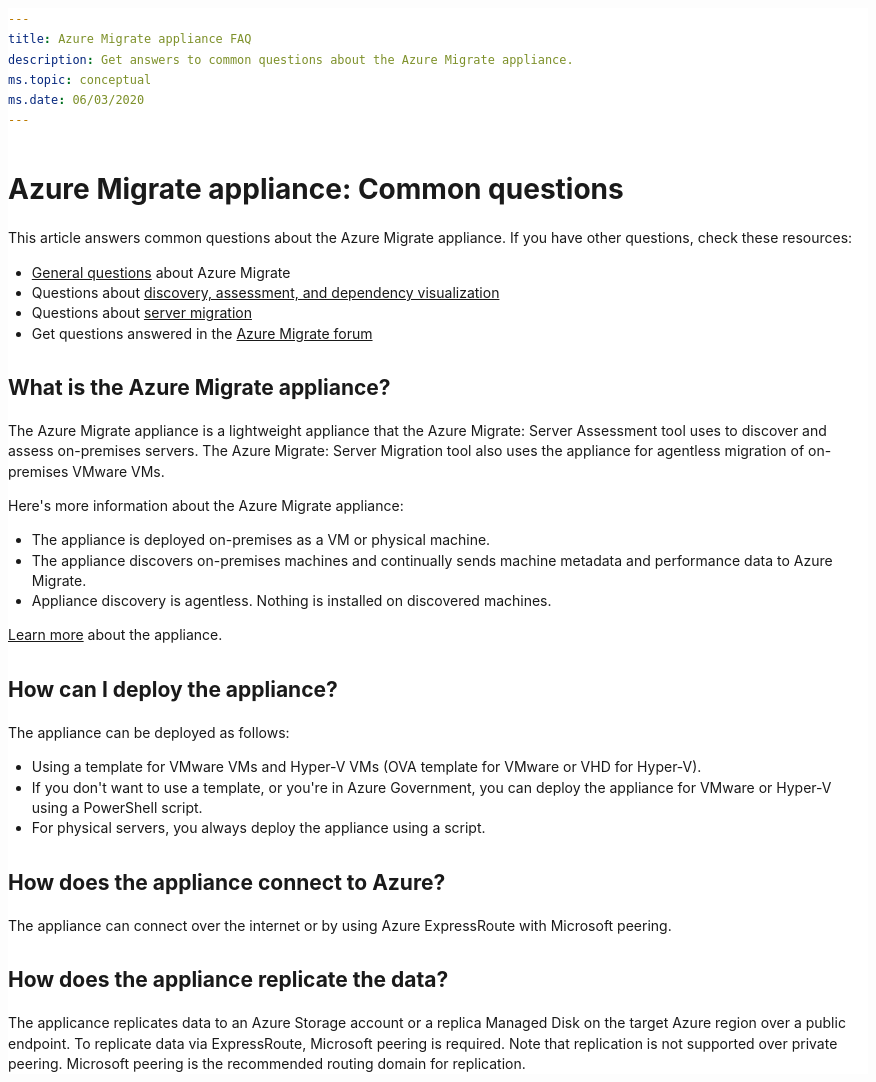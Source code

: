 ```yaml
---
title: Azure Migrate appliance FAQ
description: Get answers to common questions about the Azure Migrate appliance.
ms.topic: conceptual
ms.date: 06/03/2020
---
```


# Azure Migrate appliance: Common questions

This article answers common questions about the Azure Migrate appliance. If you have other questions, check these resources:

- [General questions](resources-faq.md) about Azure Migrate
- Questions about [discovery, assessment, and dependency visualization](common-questions-discovery-assessment.md)
- Questions about [server migration](common-questions-server-migration.md)
- Get questions answered in the [Azure Migrate forum](https://aka.ms/AzureMigrateForum)

## What is the Azure Migrate appliance?

The Azure Migrate appliance is a lightweight appliance that the Azure Migrate: Server Assessment tool uses to discover and assess on-premises servers. The Azure Migrate: Server Migration tool also uses the appliance for agentless migration of on-premises VMware VMs.

Here's more information about the Azure Migrate appliance:

- The appliance is deployed on-premises as a VM or physical machine.
- The appliance discovers on-premises machines and continually sends machine metadata and performance data to Azure Migrate.
- Appliance discovery is agentless. Nothing is installed on discovered machines.

[Learn more](migrate-appliance.md) about the appliance.

## How can I deploy the appliance?

The appliance can be deployed as follows:

- Using a template for VMware VMs and Hyper-V VMs (OVA template for VMware or VHD for Hyper-V).
- If you don't want to use a template, or you're in Azure Government, you can deploy the appliance for VMware or Hyper-V using a PowerShell script.
- For physical servers, you always deploy the appliance using a script.

## How does the appliance connect to Azure?

The appliance can connect over the internet or by using Azure ExpressRoute with Microsoft peering. 

## How does the appliance replicate the data?

The applicance replicates data to an Azure Storage account or a replica Managed Disk on the target Azure region over a public endpoint.
To replicate data via ExpressRoute, Microsoft peering is required. Note that replication is not supported over private peering. 
Microsoft peering is the recommended routing domain for replication.
